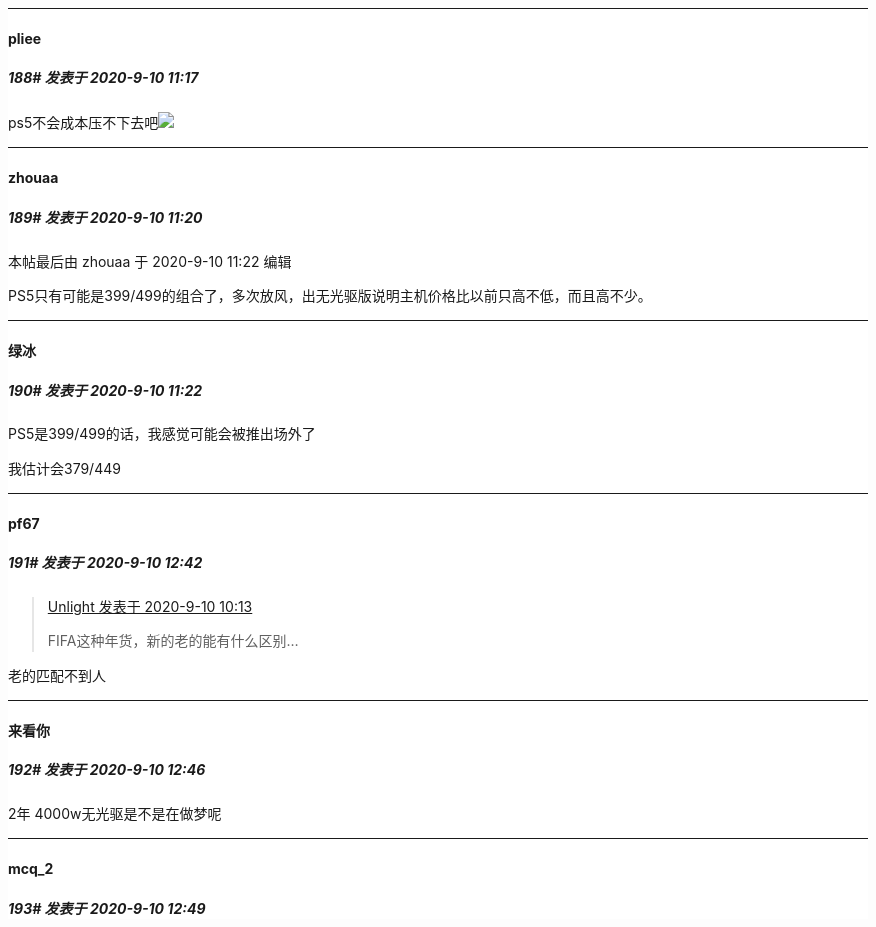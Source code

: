 
-----

####  pliee  
##### 188#       发表于 2020-9-10 11:17


ps5不会成本压不下去吧<img src="https://static.saraba1st.com/image/smiley/face2017/001.png" referrerpolicy="no-referrer">


-----

####  zhouaa  
##### 189#       发表于 2020-9-10 11:20


 本帖最后由 zhouaa 于 2020-9-10 11:22 编辑 

PS5只有可能是399/499的组合了，多次放风，出无光驱版说明主机价格比以前只高不低，而且高不少。


-----

####  绿冰  
##### 190#       发表于 2020-9-10 11:22


PS5是399/499的话，我感觉可能会被推出场外了

我估计会379/449


-----

####  pf67  
##### 191#       发表于 2020-9-10 12:42


<blockquote><a href="httphttps://bbs.saraba1st.com/2b/forum.php?mod=redirect&amp;goto=findpost&amp;pid=48694016&amp;ptid=1959088" target="_blank">Unlight 发表于 2020-9-10 10:13</a>

FIFA这种年货，新的老的能有什么区别…</blockquote>
老的匹配不到人


-----

####  来看你  
##### 192#       发表于 2020-9-10 12:46


2年 4000w无光驱是不是在做梦呢


-----

####  mcq_2  
##### 193#       发表于 2020-9-10 12:49
